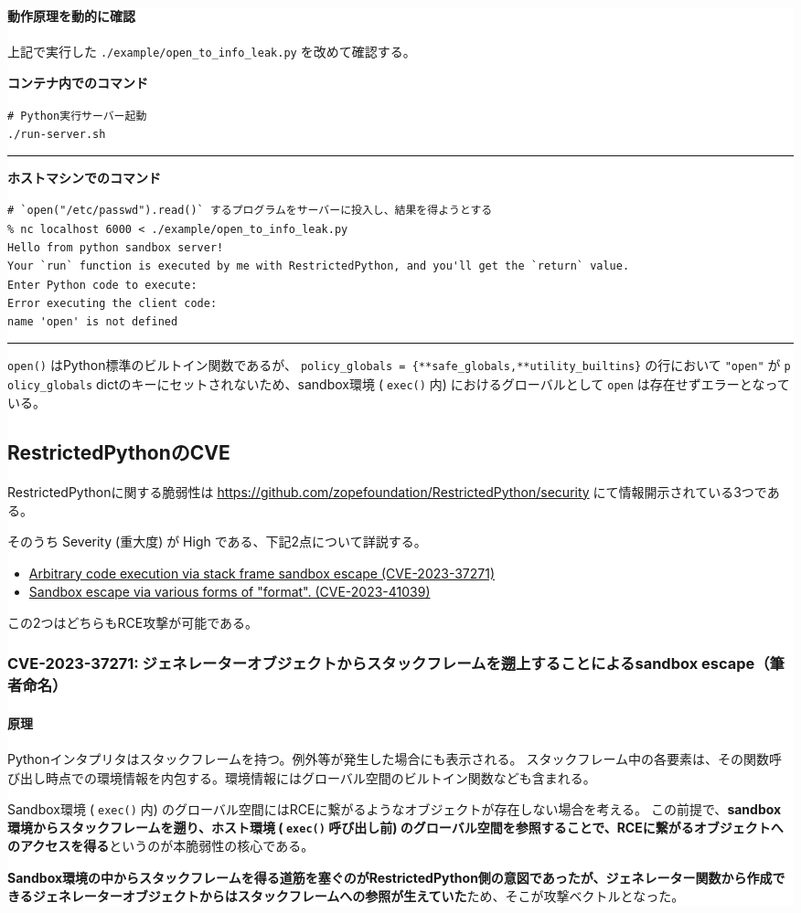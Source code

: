 #### 動作原理を動的に確認

上記で実行した `./example/open_to_info_leak.py` を改めて確認する。

**コンテナ内でのコマンド**

```console
# Python実行サーバー起動
./run-server.sh
```

---

**ホストマシンでのコマンド**

```console
# `open("/etc/passwd").read()` するプログラムをサーバーに投入し、結果を得ようとする
% nc localhost 6000 < ./example/open_to_info_leak.py
Hello from python sandbox server!
Your `run` function is executed by me with RestrictedPython, and you'll get the `return` value.
Enter Python code to execute:
Error executing the client code:
name 'open' is not defined
```

---

`open()` はPython標準のビルトイン関数であるが、 `policy_globals = {**safe_globals,**utility_builtins}` の行において `"open"` が `policy_globals` dictのキーにセットされないため、sandbox環境 ( `exec()` 内) におけるグローバルとして `open` は存在せずエラーとなっている。

## RestrictedPythonのCVE

RestrictedPythonに関する脆弱性は <https://github.com/zopefoundation/RestrictedPython/security> にて情報開示されている3つである。

そのうち Severity (重大度) が High である、下記2点について詳説する。

- [Arbitrary code execution via stack frame sandbox escape (CVE-2023-37271)](https://github.com/zopefoundation/RestrictedPython/security/advisories/GHSA-wqc8-x2pr-7jqh)
- [Sandbox escape via various forms of "format". (CVE-2023-41039)](https://github.com/zopefoundation/RestrictedPython/security/advisories/GHSA-xjw2-6jm9-rf67)

この2つはどちらもRCE攻撃が可能である。

### CVE-2023-37271: ジェネレーターオブジェクトからスタックフレームを遡上することによるsandbox escape（筆者命名）

#### 原理

Pythonインタプリタはスタックフレームを持つ。例外等が発生した場合にも表示される。
スタックフレーム中の各要素は、その関数呼び出し時点での環境情報を内包する。環境情報にはグローバル空間のビルトイン関数なども含まれる。

Sandbox環境 ( `exec()` 内) のグローバル空間にはRCEに繋がるようなオブジェクトが存在しない場合を考える。
この前提で、**sandbox環境からスタックフレームを遡り、ホスト環境 ( `exec()` 呼び出し前) のグローバル空間を参照することで、RCEに繋がるオブジェクトへのアクセスを得る**というのが本脆弱性の核心である。

**Sandbox環境の中からスタックフレームを得る道筋を塞ぐのがRestrictedPython側の意図であったが、ジェネレーター関数から作成できるジェネレーターオブジェクトからはスタックフレームへの参照が生えていた**ため、そこが攻撃ベクトルとなった。
